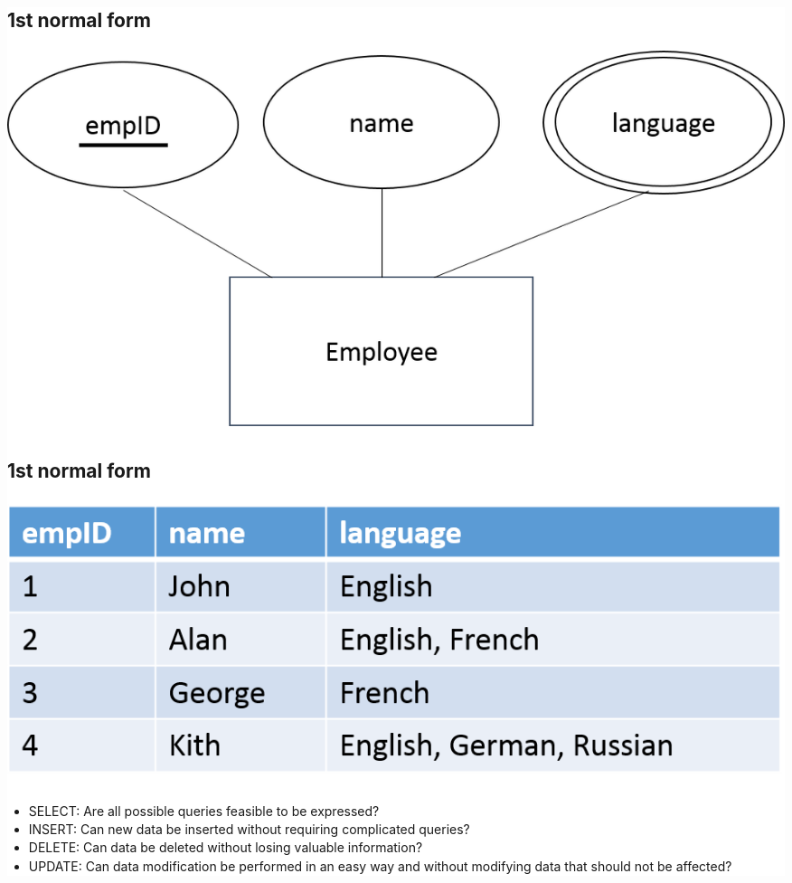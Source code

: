 
## 1st normal form
![](img/normalization2.png)


## 1st normal form
![](img/normalization3.png)
* SELECT: Are all possible queries feasible to be expressed? 
* INSERT: Can new data be inserted without requiring complicated queries?
* DELETE: Can data be deleted without losing valuable information? 
* UPDATE: Can data modification be performed in an easy way and without modifying data that should not be affected?
